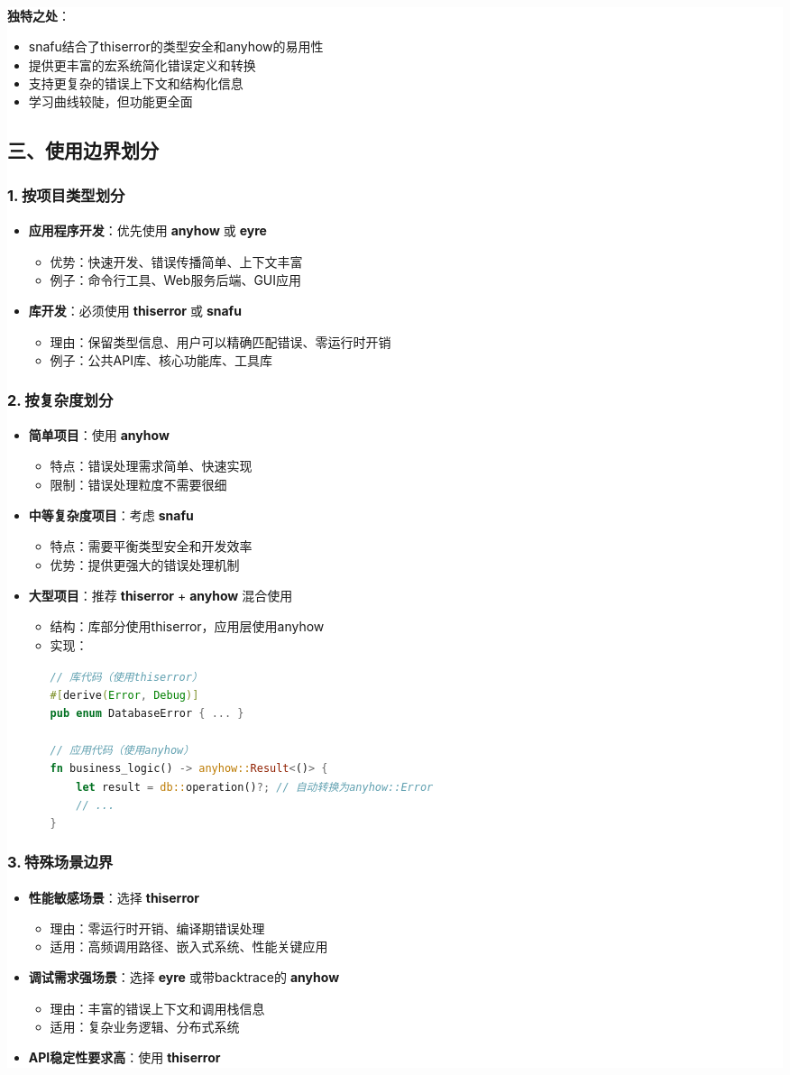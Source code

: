 **独特之处**：

- snafu结合了thiserror的类型安全和anyhow的易用性
- 提供更丰富的宏系统简化错误定义和转换
- 支持更复杂的错误上下文和结构化信息
- 学习曲线较陡，但功能更全面

## 三、使用边界划分

### 1. 按项目类型划分

- **应用程序开发**：优先使用 **anyhow** 或 **eyre**

  - 优势：快速开发、错误传播简单、上下文丰富
  - 例子：命令行工具、Web服务后端、GUI应用
- **库开发**：必须使用 **thiserror** 或 **snafu**

  - 理由：保留类型信息、用户可以精确匹配错误、零运行时开销
  - 例子：公共API库、核心功能库、工具库

### 2. 按复杂度划分

- **简单项目**：使用 **anyhow**

  - 特点：错误处理需求简单、快速实现
  - 限制：错误处理粒度不需要很细
- **中等复杂度项目**：考虑 **snafu**

  - 特点：需要平衡类型安全和开发效率
  - 优势：提供更强大的错误处理机制
- **大型项目**：推荐 **thiserror** + **anyhow** 混合使用

  - 结构：库部分使用thiserror，应用层使用anyhow
  - 实现：
    ```rust
    // 库代码（使用thiserror）
    #[derive(Error, Debug)]
    pub enum DatabaseError { ... }

    // 应用代码（使用anyhow）
    fn business_logic() -> anyhow::Result<()> {
        let result = db::operation()?; // 自动转换为anyhow::Error
        // ...
    }
    ```

### 3. 特殊场景边界

- **性能敏感场景**：选择 **thiserror**

  - 理由：零运行时开销、编译期错误处理
  - 适用：高频调用路径、嵌入式系统、性能关键应用
- **调试需求强场景**：选择 **eyre** 或带backtrace的 **anyhow**

  - 理由：丰富的错误上下文和调用栈信息
  - 适用：复杂业务逻辑、分布式系统
- **API稳定性要求高**：使用 **thiserror**
